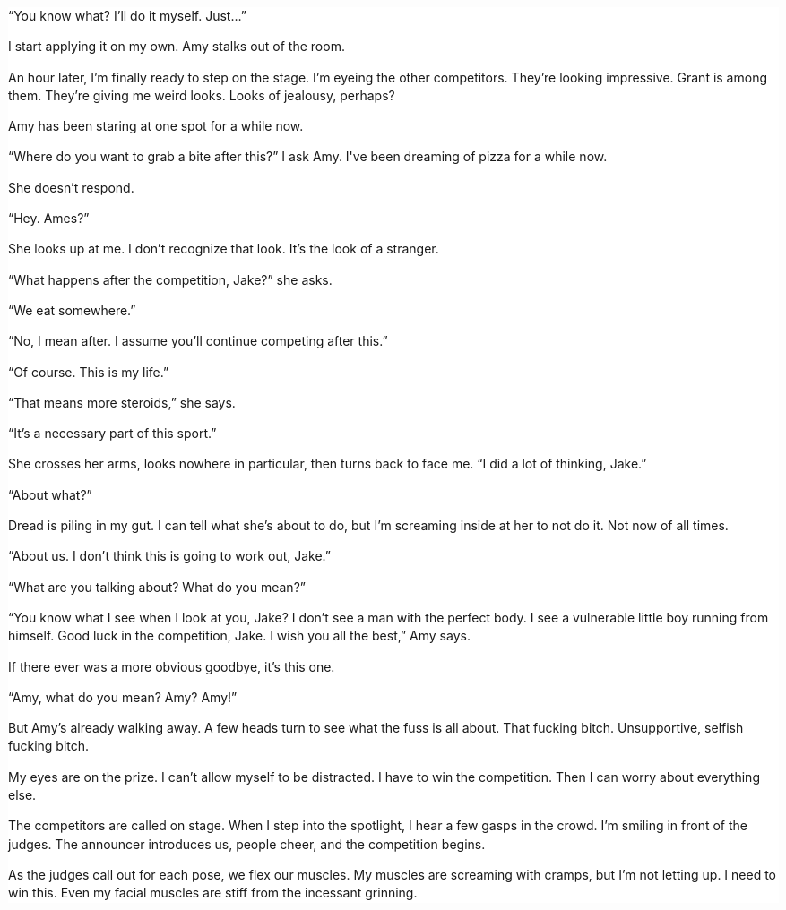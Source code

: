 “You know what? I’ll do it myself. Just…”

I start applying it on my own. Amy stalks out of the room.

An hour later, I’m finally ready to step on the stage. I’m eyeing the other competitors. They’re looking impressive. Grant is among them. They’re giving me weird looks. Looks of jealousy, perhaps?

Amy has been staring at one spot for a while now.

“Where do you want to grab a bite after this?” I ask Amy. I've been dreaming of pizza for a while now.

She doesn’t respond.

“Hey. Ames?”

She looks up at me. I don’t recognize that look. It’s the look of a stranger.

“What happens after the competition, Jake?” she asks.

“We eat somewhere.”

“No, I mean after. I assume you’ll continue competing after this.”

“Of course. This is my life.”

“That means more steroids,” she says.

“It’s a necessary part of this sport.”

She crosses her arms, looks nowhere in particular, then turns back to face me. “I did a lot of thinking, Jake.”

“About what?”

Dread is piling in my gut. I can tell what she’s about to do, but I’m screaming inside at her to not do it. Not now of all times.

“About us. I don’t think this is going to work out, Jake.”

“What are you talking about? What do you mean?”

“You know what I see when I look at you, Jake? I don’t see a man with the perfect body. I see a vulnerable little boy running from himself. Good luck in the competition, Jake. I wish you all the best,” Amy says.

If there ever was a more obvious goodbye, it’s this one.

“Amy, what do you mean? Amy? Amy!”

But Amy’s already walking away. A few heads turn to see what the fuss is all about. That fucking bitch. Unsupportive, selfish fucking bitch.

My eyes are on the prize. I can’t allow myself to be distracted. I have to win the competition. Then I can worry about everything else.

The competitors are called on stage. When I step into the spotlight, I hear a few gasps in the crowd. I’m smiling in front of the judges. The announcer introduces us, people cheer, and the competition begins.

As the judges call out for each pose, we flex our muscles. My muscles are screaming with cramps, but I’m not letting up. I need to win this. Even my facial muscles are stiff from the incessant grinning.

